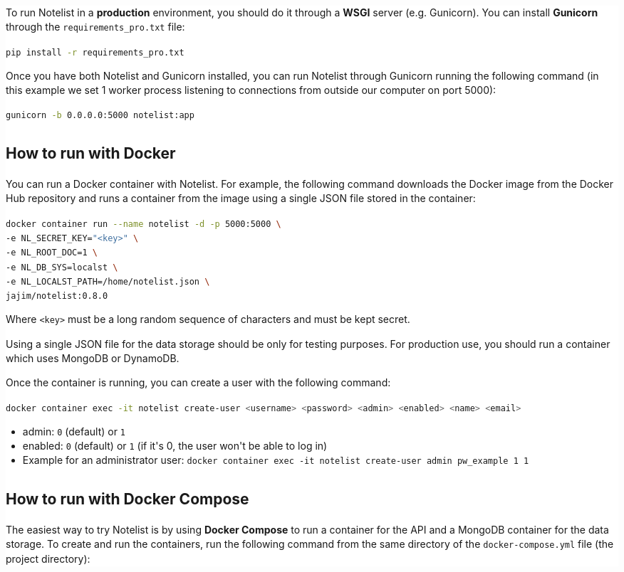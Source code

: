 To run Notelist in a **production** environment, you should do it through a
**WSGI** server (e.g. Gunicorn). You can install **Gunicorn** through the
`requirements_pro.txt` file:

```bash
pip install -r requirements_pro.txt
```

Once you have both Notelist and Gunicorn installed, you can run Notelist
through Gunicorn running the following command (in this example we set 1 worker
process listening to connections from outside our computer on port 5000):

```bash
gunicorn -b 0.0.0.0:5000 notelist:app
```

## How to run with Docker

You can run a Docker container with Notelist. For example, the following
command downloads the Docker image from the Docker Hub repository and runs a
container from the image using a single JSON file stored in the container:

```bash
docker container run --name notelist -d -p 5000:5000 \
-e NL_SECRET_KEY="<key>" \
-e NL_ROOT_DOC=1 \
-e NL_DB_SYS=localst \
-e NL_LOCALST_PATH=/home/notelist.json \
jajim/notelist:0.8.0
```

Where `<key>` must be a long random sequence of characters and must be kept
secret.

Using a single JSON file for the data storage should be only for testing
purposes. For production use, you should run a container which uses MongoDB or
DynamoDB.

Once the container is running, you can create a user with the following
command:

```bash
docker container exec -it notelist create-user <username> <password> <admin> <enabled> <name> <email>
```

- admin: `0` (default) or `1`
- enabled: `0` (default) or `1` (if it's 0, the user won't be able to log in)
- Example for an administrator user: `docker container exec -it notelist
create-user admin pw_example 1 1`

## How to run with Docker Compose

The easiest way to try Notelist is by using **Docker Compose** to run a
container for the API and a MongoDB container for the data storage. To create
and run the containers, run the following command from the same directory of
the `docker-compose.yml` file (the project directory):
